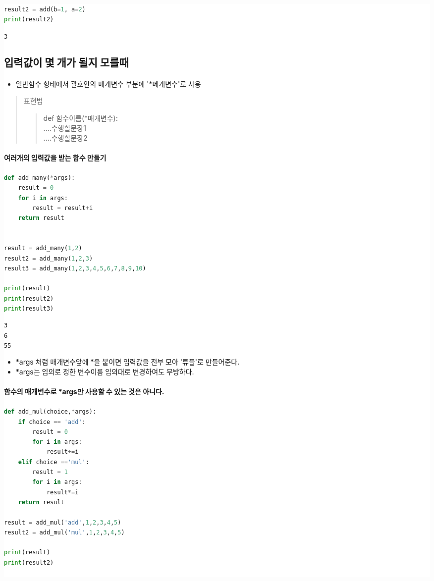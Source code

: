 ```python
result2 = add(b=1, a=2)
print(result2)
```

    3


## 입력값이 몇 개가 될지 모를때
- 일반함수 형태에서 괄호안의 매개변수 부분에 '*메개변수'로 사용

>표현법
>>def 함수이름(*매개변수):<br>....수행할문장1<br>....수행할문장2

#### 여러개의 입력값을 받는 함수 만들기 


```python
def add_many(*args):
    result = 0
    for i in args:
        result = result+i
    return result


result = add_many(1,2)
result2 = add_many(1,2,3)
result3 = add_many(1,2,3,4,5,6,7,8,9,10)

print(result)
print(result2)
print(result3)
```

    3
    6
    55


- *args 처럼 매개변수앞에 *을 붙이면 입력값을 전부 모아 '튜플'로 만들어준다.
- *args는 임의로 정한 변수이름 임의대로 변경하여도 무방하다.

#### 함수의 매개변수로 *args만 사용할 수 있는 것은 아니다.


```python
def add_mul(choice,*args):
    if choice == 'add':
        result = 0
        for i in args:
            result+=i
    elif choice =='mul':
        result = 1
        for i in args:
            result*=i
    return result

result = add_mul('add',1,2,3,4,5)
result2 = add_mul('mul',1,2,3,4,5)

print(result)
print(result2)
            
```
